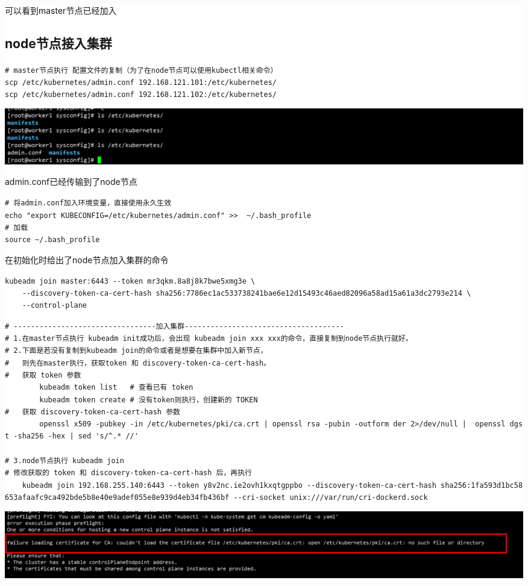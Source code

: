 可以看到master节点已经加入

## node节点接入集群

```
# master节点执行 配置文件的复制（为了在node节点可以使用kubectl相关命令）
scp /etc/kubernetes/admin.conf 192.168.121.101:/etc/kubernetes/
scp /etc/kubernetes/admin.conf 192.168.121.102:/etc/kubernetes/
```

![image-20250330233706252](images/24.png)

admin.conf已经传输到了node节点

```
# 将admin.conf加入环境变量，直接使用永久生效
echo "export KUBECONFIG=/etc/kubernetes/admin.conf" >>  ~/.bash_profile
# 加载
source ~/.bash_profile
```

在初始化时给出了node节点加入集群的命令

```
kubeadm join master:6443 --token mr3qkm.8a8j8k7bwe5xmg3e \
	--discovery-token-ca-cert-hash sha256:7786ec1ac533738241bae6e12d15493c46aed82096a58ad15a61a3dc2793e214 \
	--control-plane 
```

```
# ---------------------------------加入集群-------------------------------------
# 1.在master节点执行 kubeadm init成功后，会出现 kubeadm join xxx xxx的命令，直接复制到node节点执行就好。
# 2.下面是若没有复制到kubeadm join的命令或者是想要在集群中加入新节点，
#   则先在master执行，获取token 和 discovery-token-ca-cert-hash。
#   获取 token 参数
		kubeadm token list   # 查看已有 token
		kubeadm token create # 没有token则执行，创建新的 TOKEN
#   获取 discovery-token-ca-cert-hash 参数 
		openssl x509 -pubkey -in /etc/kubernetes/pki/ca.crt | openssl rsa -pubin -outform der 2>/dev/null |  openssl dgst -sha256 -hex | sed 's/^.* //'

# 3.node节点执行 kubeadm join
# 修改获取的 token 和 discovery-token-ca-cert-hash 后，再执行
    kubeadm join 192.168.255.140:6443 --token y8v2nc.ie2ovh1kxqtgppbo --discovery-token-ca-cert-hash sha256:1fa593d1bc58653afaafc9ca492bde5b8e40e9adef055e8e939d4eb34fb436bf --cri-socket unix:///var/run/cri-dockerd.sock
```

![image-20250330234429027](images/25.png)
